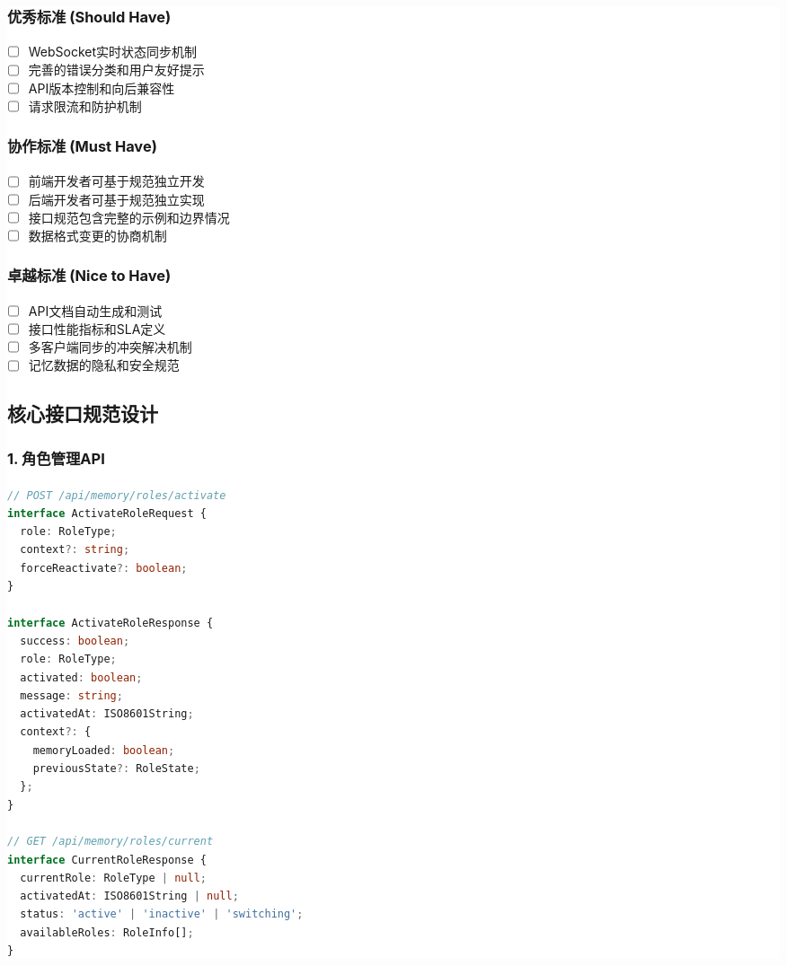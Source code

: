 ### 优秀标准 (Should Have)  
- [ ] WebSocket实时状态同步机制
- [ ] 完善的错误分类和用户友好提示
- [ ] API版本控制和向后兼容性
- [ ] 请求限流和防护机制

### 协作标准 (Must Have)
- [ ] 前端开发者可基于规范独立开发
- [ ] 后端开发者可基于规范独立实现
- [ ] 接口规范包含完整的示例和边界情况
- [ ] 数据格式变更的协商机制

### 卓越标准 (Nice to Have)
- [ ] API文档自动生成和测试
- [ ] 接口性能指标和SLA定义
- [ ] 多客户端同步的冲突解决机制
- [ ] 记忆数据的隐私和安全规范

## 核心接口规范设计

### 1. 角色管理API
```typescript
// POST /api/memory/roles/activate
interface ActivateRoleRequest {
  role: RoleType;
  context?: string;
  forceReactivate?: boolean;
}

interface ActivateRoleResponse {
  success: boolean;
  role: RoleType;
  activated: boolean;
  message: string;
  activatedAt: ISO8601String;
  context?: {
    memoryLoaded: boolean;
    previousState?: RoleState;
  };
}

// GET /api/memory/roles/current
interface CurrentRoleResponse {
  currentRole: RoleType | null;
  activatedAt: ISO8601String | null;
  status: 'active' | 'inactive' | 'switching';
  availableRoles: RoleInfo[];
}
```

